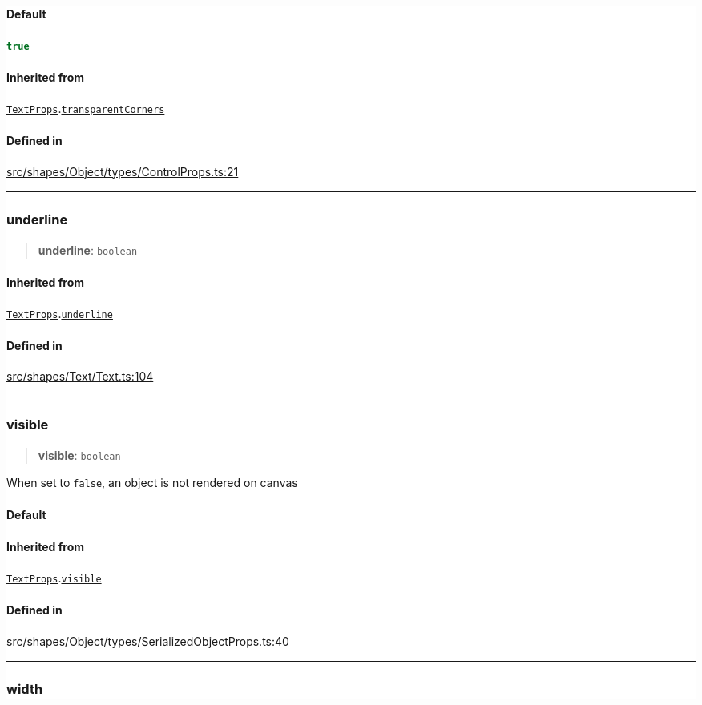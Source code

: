 #### Default

```ts
true
```

#### Inherited from

[`TextProps`](/api/interfaces/textprops/).[`transparentCorners`](/api/interfaces/textprops/#transparentcorners)

#### Defined in

[src/shapes/Object/types/ControlProps.ts:21](https://github.com/fabricjs/fabric.js/blob/c093e29e73123dafcfa091ff4d5e04e690bb796e/src/shapes/Object/types/ControlProps.ts#L21)

***

### underline

> **underline**: `boolean`

#### Inherited from

[`TextProps`](/api/interfaces/textprops/).[`underline`](/api/interfaces/textprops/#underline)

#### Defined in

[src/shapes/Text/Text.ts:104](https://github.com/fabricjs/fabric.js/blob/c093e29e73123dafcfa091ff4d5e04e690bb796e/src/shapes/Text/Text.ts#L104)

***

### visible

> **visible**: `boolean`

When set to `false`, an object is not rendered on canvas

#### Default

```ts

```

#### Inherited from

[`TextProps`](/api/interfaces/textprops/).[`visible`](/api/interfaces/textprops/#visible)

#### Defined in

[src/shapes/Object/types/SerializedObjectProps.ts:40](https://github.com/fabricjs/fabric.js/blob/c093e29e73123dafcfa091ff4d5e04e690bb796e/src/shapes/Object/types/SerializedObjectProps.ts#L40)

***

### width
